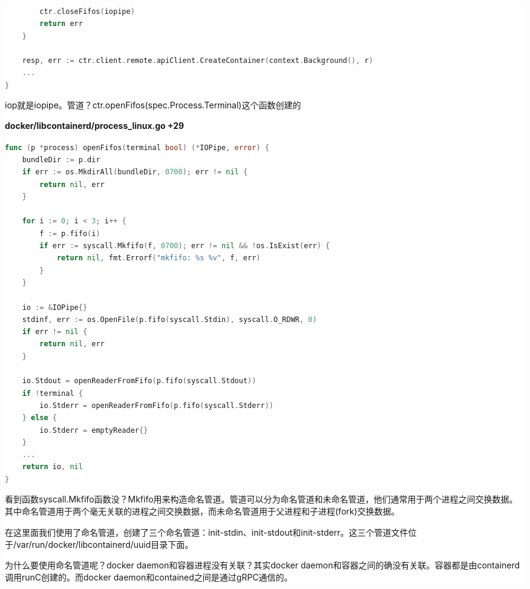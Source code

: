 ```go
		ctr.closeFifos(iopipe)
		return err
	}

	resp, err := ctr.client.remote.apiClient.CreateContainer(context.Background(), r)
	...
}

```

iop就是iopipe。管道？ctr.openFifos(spec.Process.Terminal)这个函数创建的

**docker/libcontainerd/process_linux.go +29**

```go
func (p *process) openFifos(terminal bool) (*IOPipe, error) {
	bundleDir := p.dir
	if err := os.MkdirAll(bundleDir, 0700); err != nil {
		return nil, err
	}

	for i := 0; i < 3; i++ {
		f := p.fifo(i)
		if err := syscall.Mkfifo(f, 0700); err != nil && !os.IsExist(err) {
			return nil, fmt.Errorf("mkfifo: %s %v", f, err)
		}
	}

	io := &IOPipe{}
	stdinf, err := os.OpenFile(p.fifo(syscall.Stdin), syscall.O_RDWR, 0)
	if err != nil {
		return nil, err
	}

	io.Stdout = openReaderFromFifo(p.fifo(syscall.Stdout))
	if !terminal {
		io.Stderr = openReaderFromFifo(p.fifo(syscall.Stderr))
	} else {
		io.Stderr = emptyReader{}
	}
    ...
	return io, nil
}
```

看到函数syscall.Mkfifo函数没？Mkfifo用来构造命名管道。管道可以分为命名管道和未命名管道，他们通常用于两个进程之间交换数据。其中命名管道用于两个毫无关联的进程之间交换数据，而未命名管道用于父进程和子进程(fork)交换数据。

在这里面我们使用了命名管道，创建了三个命名管道：init-stdin、init-stdout和init-stderr。这三个管道文件位于/var/run/docker/libcontainerd/uuid目录下面。

为什么要使用命名管道呢？docker daemon和容器进程没有关联？其实docker daemon和容器之间的确没有关联。容器都是由containerd调用runC创建的。而docker daemon和contained之间是通过gRPC通信的。
